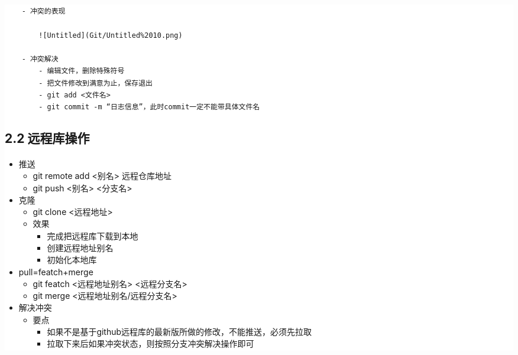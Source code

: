         - 冲突的表现
            
            ![Untitled](Git/Untitled%2010.png)
            
        - 冲突解决
            - 编辑文件，删除特殊符号
            - 把文件修改到满意为止，保存退出
            - git add <文件名>
            - git commit -m “日志信息”，此时commit一定不能带具体文件名

## 2.2 远程库操作

- 推送
    - git remote add <别名> 远程仓库地址
    - git push <别名> <分支名>
- 克隆
    - git clone <远程地址>
    - 效果
        - 完成把远程库下载到本地
        - 创建远程地址别名
        - 初始化本地库
- pull=featch+merge
    - git featch <远程地址别名> <远程分支名>
    - git merge <远程地址别名/远程分支名>
- 解决冲突
    - 要点
        - 如果不是基于github远程库的最新版所做的修改，不能推送，必须先拉取
        - 拉取下来后如果冲突状态，则按照分支冲突解决操作即可